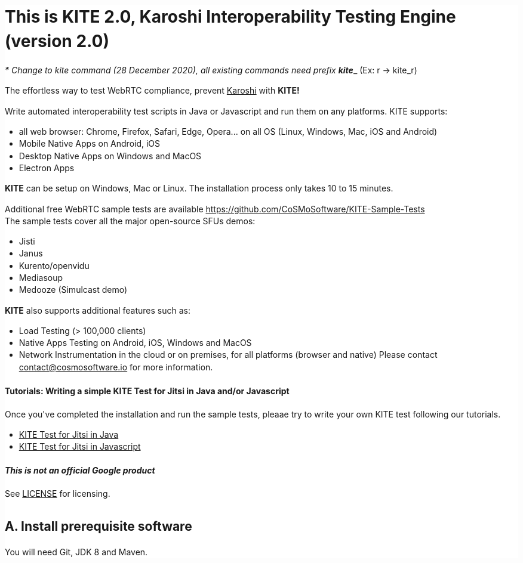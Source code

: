 # This is KITE 2.0, Karoshi Interoperability Testing Engine (version 2.0)

_* Change to kite command (28 December 2020), all existing commands need prefix __kite____ (Ex: r -> kite_r)

The effortless way to test WebRTC compliance, prevent [Karoshi](https://en.wikipedia.org/wiki/Kar%C5%8Dshi) with __KITE!__

Write automated interoperability test scripts in Java or Javascript and run them on any platforms. KITE supports:  
 * all web browser: Chrome, Firefox, Safari, Edge, Opera... on all OS (Linux, Windows, Mac, iOS and Android)
 * Mobile Native Apps on Android, iOS
 * Desktop Native Apps on Windows and MacOS
 * Electron Apps 


__KITE__ can be setup on Windows, Mac or Linux.  The installation process only takes 10 to 15 minutes.  

Additional free WebRTC sample tests are available https://github.com/CoSMoSoftware/KITE-Sample-Tests  
The sample tests cover all the major open-source SFUs demos:  
 * Jisti
 * Janus
 * Kurento/openvidu
 * Mediasoup
 * Medooze (Simulcast demo)


__KITE__ also supports additional features such as:
 * Load Testing (> 100,000 clients)
 * Native Apps Testing on Android, iOS, Windows and MacOS
 * Network Instrumentation in the cloud or on premises, for all platforms (browser and native)
Please contact [contact@cosmosoftware.io](mailto:contact@cosmosoftware.io) for more information.  


#### Tutorials: Writing a simple KITE Test for Jitsi in Java and/or Javascript

Once you've completed the installation and run the sample tests, pleaae try to write your own KITE test following our tutorials.  
 * [KITE Test for Jitsi in Java](tutorial/Tutorial_Java.md)
 * [KITE Test for Jitsi in Javascript](tutorial/Tutorial_Javascript.md)


#### _This is not an official Google product_

See [LICENSE](LICENSE) for licensing.
&nbsp;    

## A. Install prerequisite software  

You will need Git, JDK 8 and Maven. 
